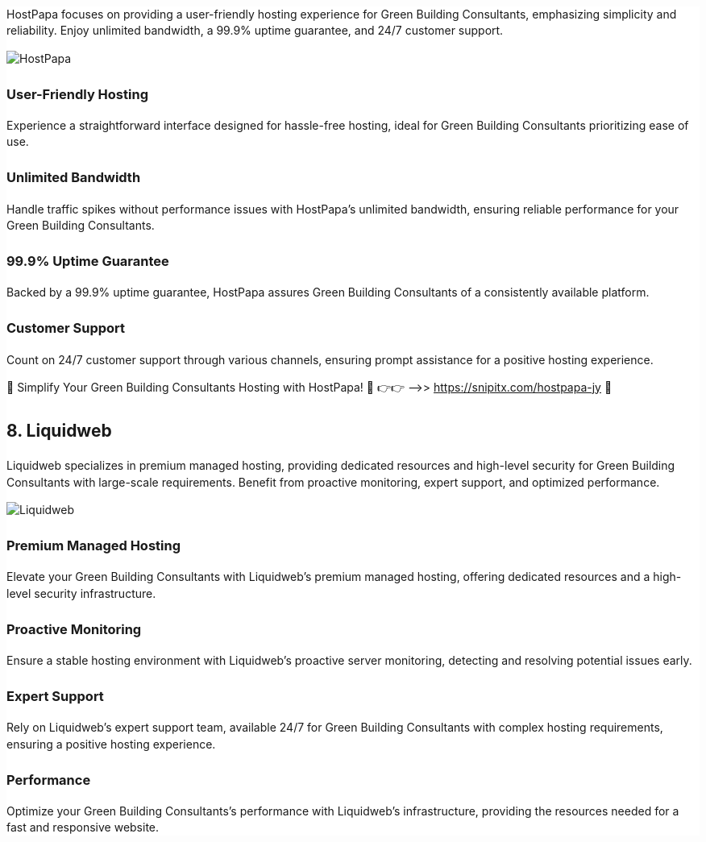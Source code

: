 HostPapa focuses on providing a user-friendly hosting experience for Green Building Consultants, emphasizing simplicity and reliability. Enjoy unlimited bandwidth, a 99.9% uptime guarantee, and 24/7 customer support.

![HostPapa](https://i.imgur.com/ouDTkvl.jpeg "HostPapa Hosting")

### User-Friendly Hosting
Experience a straightforward interface designed for hassle-free hosting, ideal for Green Building Consultants prioritizing ease of use.

### Unlimited Bandwidth
Handle traffic spikes without performance issues with HostPapa’s unlimited bandwidth, ensuring reliable performance for your Green Building Consultants.

### 99.9% Uptime Guarantee
Backed by a 99.9% uptime guarantee, HostPapa assures Green Building Consultants of a consistently available platform.

### Customer Support
Count on 24/7 customer support through various channels, ensuring prompt assistance for a positive hosting experience.

🌈 Simplify Your Green Building Consultants Hosting with HostPapa! 🚀
👉👉 -->> https://snipitx.com/hostpapa-jy 🚀

## 8. Liquidweb

Liquidweb specializes in premium managed hosting, providing dedicated resources and high-level security for Green Building Consultants with large-scale requirements. Benefit from proactive monitoring, expert support, and optimized performance.

![Liquidweb](https://i.imgur.com/4IvT9SC.jpeg "Liquidweb Hosting")

### Premium Managed Hosting
Elevate your Green Building Consultants with Liquidweb’s premium managed hosting, offering dedicated resources and a high-level security infrastructure.

### Proactive Monitoring
Ensure a stable hosting environment with Liquidweb’s proactive server monitoring, detecting and resolving potential issues early.

### Expert Support
Rely on Liquidweb’s expert support team, available 24/7 for Green Building Consultants with complex hosting requirements, ensuring a positive hosting experience.

### Performance
Optimize your Green Building Consultants’s performance with Liquidweb’s infrastructure, providing the resources needed for a fast and responsive website.
